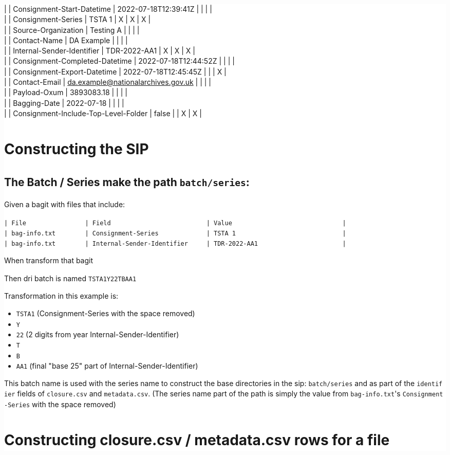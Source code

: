 |                       | Consignment-Start-Datetime           | 2022-07-18T12:39:41Z               |          |             |              |        
|                       | Consignment-Series                   | TSTA 1                             |    X     |    X        |       X      |        
|                       | Source-Organization                  | Testing A                          |          |             |              |        
|                       | Contact-Name                         | DA Example                         |          |             |              |        
|                       | Internal-Sender-Identifier           | TDR-2022-AA1                       |    X     |    X        |       X      |        
|                       | Consignment-Completed-Datetime       | 2022-07-18T12:44:52Z               |          |             |              |        
|                       | Consignment-Export-Datetime          | 2022-07-18T12:45:45Z               |          |             |       X      |        
|                       | Contact-Email                        | da.example@nationalarchives.gov.uk |          |             |              |        
|                       | Payload-Oxum                         | 3893083.18                         |          |             |              |        
|                       | Bagging-Date                         | 2022-07-18                         |          |             |              |        
|                       | Consignment-Include-Top-Level-Folder | false                              |          |    X        |       X      |        
# Constructing the SIP

## The Batch / Series make the path `batch/series`:

Given a bagit with files that include:

    | File                | Field                          | Value                              |
    | bag-info.txt        | Consignment-Series             | TSTA 1                             |
    | bag-info.txt        | Internal-Sender-Identifier     | TDR-2022-AA1                       |

When transform that bagit

Then dri batch is named `TSTA1Y22TBAA1`

Transformation in this example is:
+ `TSTA1` (Consignment-Series with the space removed)
+ `Y` 
+ `22` (2 digits from year Internal-Sender-Identifier)
+ `T`
+ `B` 
+ `AA1` (final "base 25" part of Internal-Sender-Identifier)

This batch name is used with the series name to construct the base directories in the sip: `batch/series` and as part 
of the `identifier` fields of `closure.csv` and `metadata.csv`. (The series name part of the path is simply the value 
from `bag-info.txt`'s `Consignment-Series` with the space removed)

# Constructing closure.csv / metadata.csv rows for a file
